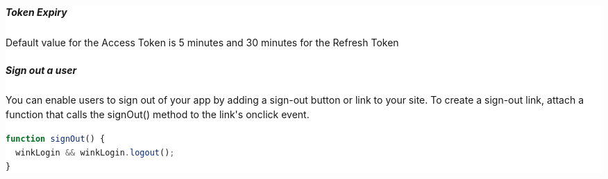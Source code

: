 ##### Token Expiry

Default value for the Access Token is 5 minutes and 30 minutes for the Refresh Token

##### Sign out a user

You can enable users to sign out of your app by adding a sign-out button or link to your site. To create a sign-out link, attach a function that calls the signOut() method to the link's onclick event.

```js
function signOut() {
  winkLogin && winkLogin.logout();
}
```
